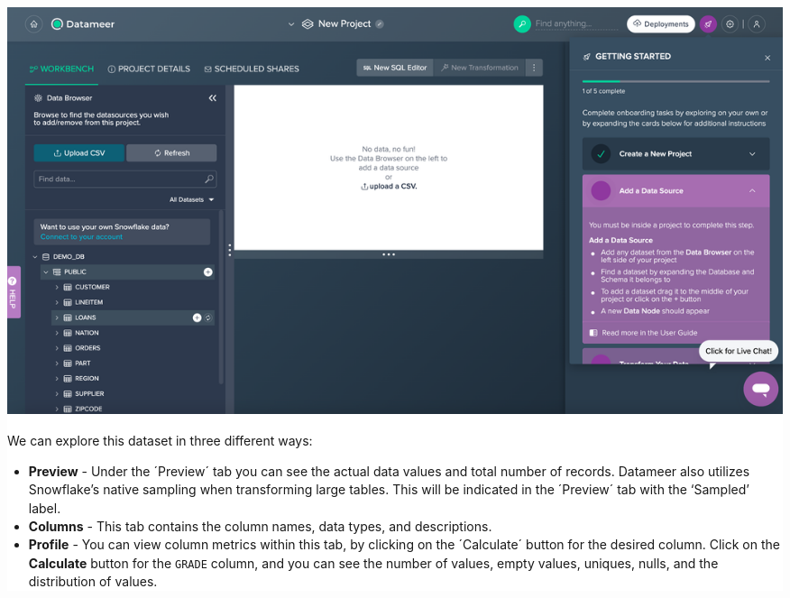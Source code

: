 ![Login](assets/project_one_loans_selcted.png)

We can explore this dataset in three different ways:

* **Preview** - Under the ´Preview´ tab you can see the actual data values and total number of records.  Datameer also utilizes Snowflake’s native sampling when transforming large tables. This will be indicated in the ´Preview´ tab with the ‘Sampled’ label.
* **Columns** - This tab contains the column names, data types, and descriptions.
* **Profile** - You can view column metrics within this tab, by clicking on the ´Calculate´ button for the desired column. Click on the  **Calculate** button for the `GRADE` column, and you can see the number of values, empty values, uniques, nulls, and the distribution of values. 

